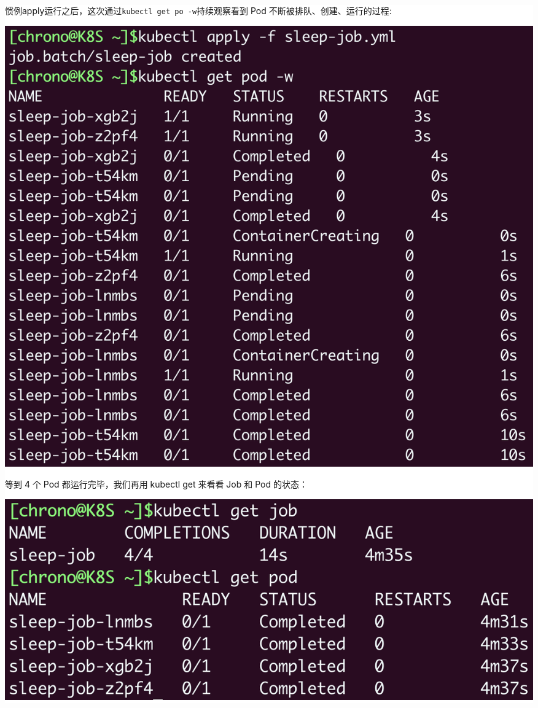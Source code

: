 惯例apply运行之后，这次通过`kubectl get po -w`持续观察看到 Pod 不断被排队、创建、运行的过程:

![](./img/get-pod-w.png)

等到 4 个 Pod 都运行完毕，我们再用 kubectl get 来看看 Job 和 Pod 的状态：

![](./img/get-job-pod.png)

